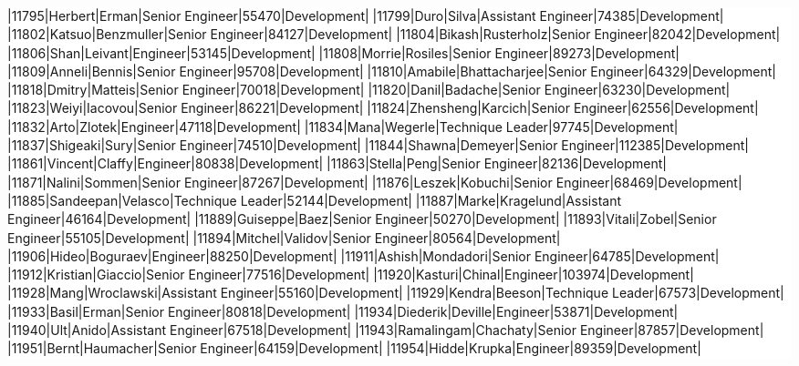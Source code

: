 |11795|Herbert|Erman|Senior Engineer|55470|Development|
|11799|Duro|Silva|Assistant Engineer|74385|Development|
|11802|Katsuo|Benzmuller|Senior Engineer|84127|Development|
|11804|Bikash|Rusterholz|Senior Engineer|82042|Development|
|11806|Shan|Leivant|Engineer|53145|Development|
|11808|Morrie|Rosiles|Senior Engineer|89273|Development|
|11809|Anneli|Bennis|Senior Engineer|95708|Development|
|11810|Amabile|Bhattacharjee|Senior Engineer|64329|Development|
|11818|Dmitry|Matteis|Senior Engineer|70018|Development|
|11820|Danil|Badache|Senior Engineer|63230|Development|
|11823|Weiyi|Iacovou|Senior Engineer|86221|Development|
|11824|Zhensheng|Karcich|Senior Engineer|62556|Development|
|11832|Arto|Zlotek|Engineer|47118|Development|
|11834|Mana|Wegerle|Technique Leader|97745|Development|
|11837|Shigeaki|Sury|Senior Engineer|74510|Development|
|11844|Shawna|Demeyer|Senior Engineer|112385|Development|
|11861|Vincent|Claffy|Engineer|80838|Development|
|11863|Stella|Peng|Senior Engineer|82136|Development|
|11871|Nalini|Sommen|Senior Engineer|87267|Development|
|11876|Leszek|Kobuchi|Senior Engineer|68469|Development|
|11885|Sandeepan|Velasco|Technique Leader|52144|Development|
|11887|Marke|Kragelund|Assistant Engineer|46164|Development|
|11889|Guiseppe|Baez|Senior Engineer|50270|Development|
|11893|Vitali|Zobel|Senior Engineer|55105|Development|
|11894|Mitchel|Validov|Senior Engineer|80564|Development|
|11906|Hideo|Boguraev|Engineer|88250|Development|
|11911|Ashish|Mondadori|Senior Engineer|64785|Development|
|11912|Kristian|Giaccio|Senior Engineer|77516|Development|
|11920|Kasturi|Chinal|Engineer|103974|Development|
|11928|Mang|Wroclawski|Assistant Engineer|55160|Development|
|11929|Kendra|Beeson|Technique Leader|67573|Development|
|11933|Basil|Erman|Senior Engineer|80818|Development|
|11934|Diederik|Deville|Engineer|53871|Development|
|11940|Ult|Anido|Assistant Engineer|67518|Development|
|11943|Ramalingam|Chachaty|Senior Engineer|87857|Development|
|11951|Bernt|Haumacher|Senior Engineer|64159|Development|
|11954|Hidde|Krupka|Engineer|89359|Development|